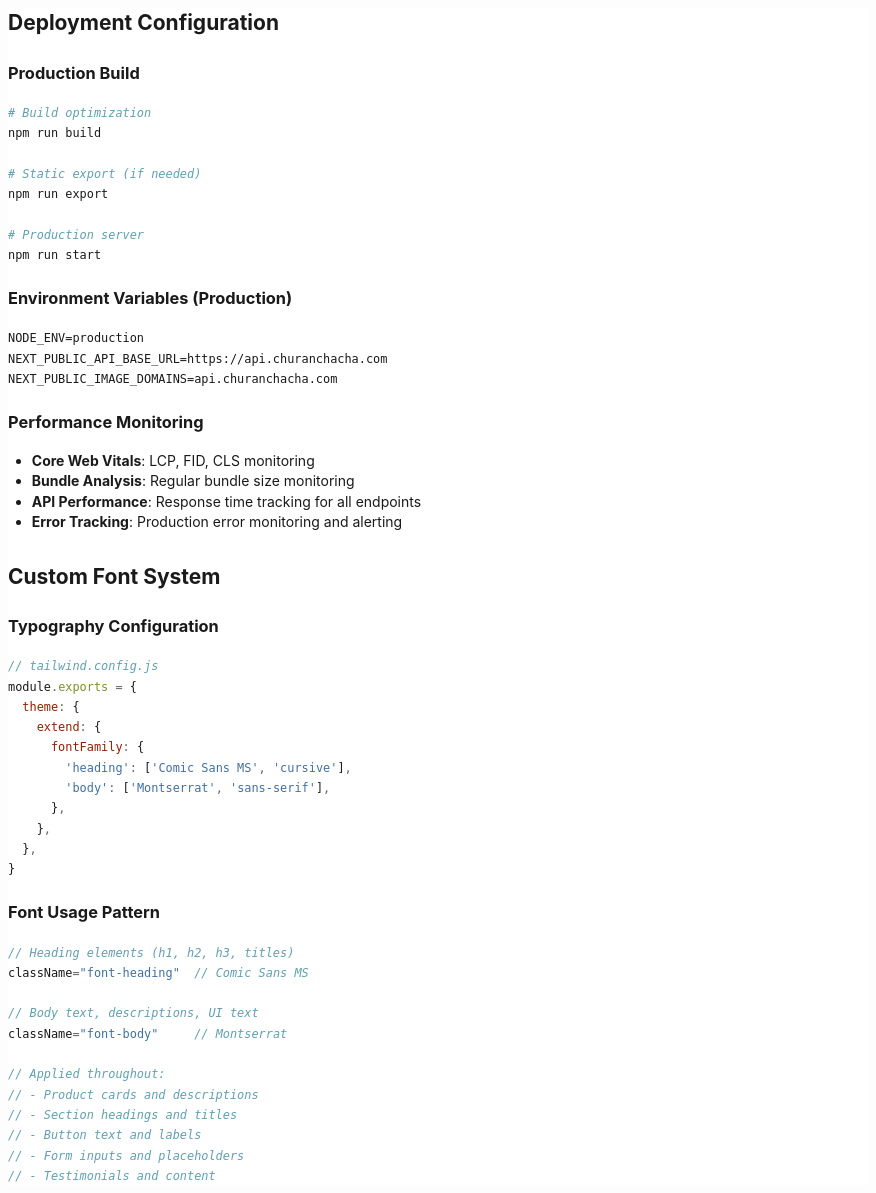 ## Deployment Configuration

### Production Build
```bash
# Build optimization
npm run build

# Static export (if needed)
npm run export

# Production server
npm run start
```

### Environment Variables (Production)
```env
NODE_ENV=production
NEXT_PUBLIC_API_BASE_URL=https://api.churanchacha.com
NEXT_PUBLIC_IMAGE_DOMAINS=api.churanchacha.com
```

### Performance Monitoring
- **Core Web Vitals**: LCP, FID, CLS monitoring
- **Bundle Analysis**: Regular bundle size monitoring
- **API Performance**: Response time tracking for all endpoints
- **Error Tracking**: Production error monitoring and alerting

## Custom Font System

### Typography Configuration
```javascript
// tailwind.config.js
module.exports = {
  theme: {
    extend: {
      fontFamily: {
        'heading': ['Comic Sans MS', 'cursive'],
        'body': ['Montserrat', 'sans-serif'],
      },
    },
  },
}
```

### Font Usage Pattern
```javascript
// Heading elements (h1, h2, h3, titles)
className="font-heading"  // Comic Sans MS

// Body text, descriptions, UI text
className="font-body"     // Montserrat

// Applied throughout:
// - Product cards and descriptions
// - Section headings and titles
// - Button text and labels
// - Form inputs and placeholders
// - Testimonials and content
```


  [content]: [],